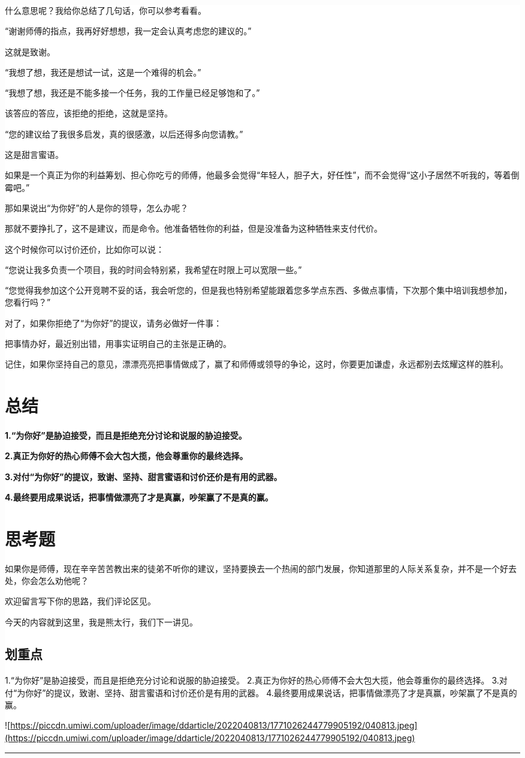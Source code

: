 什么意思呢？我给你总结了几句话，你可以参考看看。

“谢谢师傅的指点，我再好好想想，我一定会认真考虑您的建议的。”

这就是致谢。

“我想了想，我还是想试一试，这是一个难得的机会。”

“我想了想，我还是不能多接一个任务，我的工作量已经足够饱和了。”

该答应的答应，该拒绝的拒绝，这就是坚持。

“您的建议给了我很多启发，真的很感激，以后还得多向您请教。”

这是甜言蜜语。

如果是一个真正为你的利益筹划、担心你吃亏的师傅，他最多会觉得“年轻人，胆子大，好任性”，而不会觉得“这小子居然不听我的，等着倒霉吧。”

那如果说出“为你好”的人是你的领导，怎么办呢？

那就不要挣扎了，这不是建议，而是命令。他准备牺牲你的利益，但是没准备为这种牺牲来支付代价。

这个时候你可以讨价还价，比如你可以说：

“您说让我多负责一个项目，我的时间会特别紧，我希望在时限上可以宽限一些。”

“您觉得我参加这个公开竞聘不妥的话，我会听您的，但是我也特别希望能跟着您多学点东西、多做点事情，下次那个集中培训我想参加，您看行吗？”

对了，如果你拒绝了“为你好”的提议，请务必做好一件事：

把事情办好，最近别出错，用事实证明自己的主张是正确的。

记住，如果你坚持自己的意见，漂漂亮亮把事情做成了，赢了和师傅或领导的争论，这时，你要更加谦虚，永远都别去炫耀这样的胜利。

# 总结

 **1.“为你好”是胁迫接受，而且是拒绝充分讨论和说服的胁迫接受。**

 **2.真正为你好的热心师傅不会大包大揽，他会尊重你的最终选择。**

 **3.对付“为你好”的提议，致谢、坚持、甜言蜜语和讨价还价是有用的武器。**

 **4.最终要用成果说话，把事情做漂亮了才是真赢，吵架赢了不是真的赢。**

# 思考题

如果你是师傅，现在辛辛苦苦教出来的徒弟不听你的建议，坚持要换去一个热闹的部门发展，你知道那里的人际关系复杂，并不是一个好去处，你会怎么劝他呢？

欢迎留言写下你的思路，我们评论区见。

今天的内容就到这里，我是熊太行，我们下一讲见。

## 划重点

1.“为你好”是胁迫接受，而且是拒绝充分讨论和说服的胁迫接受。
2.真正为你好的热心师傅不会大包大揽，他会尊重你的最终选择。
3.对付“为你好”的提议，致谢、坚持、甜言蜜语和讨价还价是有用的武器。
4.最终要用成果说话，把事情做漂亮了才是真赢，吵架赢了不是真的赢。

![https://piccdn.umiwi.com/uploader/image/ddarticle/2022040813/1771026244779905192/040813.jpeg](https://piccdn.umiwi.com/uploader/image/ddarticle/2022040813/1771026244779905192/040813.jpeg)

---
